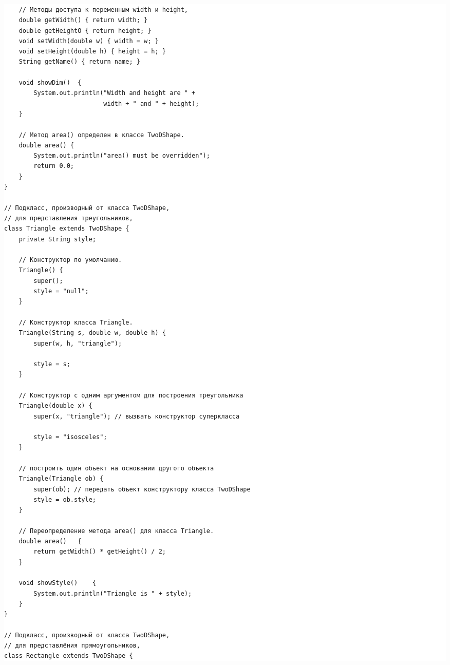 ```
    // Методы доступа к переменным width и height,
    double getWidth() { return width; }
    double getHeightO { return height; }
    void setWidth(double w) { width = w; }
    void setHeight(double h) { height = h; }
    String getName() { return name; }

    void showDim()  {
        System.out.println("Width and height are " +
                           width + " and " + height);
    }

    // Метод area() определен в классе TwoDShape.
    double area() {
        System.out.println("area() must be overridden");
        return 0.0;
    }
}

// Подкласс, производный от класса TwoDShape,
// для представления треугольников,
class Triangle extends TwoDShape {
    private String style;

    // Конструктор по умолчанию.
    Triangle() {
        super();
        style = "null";
    }

    // Конструктор класса Triangle.
    Triangle(String s, double w, double h) {
        super(w, h, "triangle");

        style = s;
    }

    // Конструктор с одним аргументом для построения треугольника
    Triangle(double х) {
        super(х, "triangle"); // вызвать конструктор суперкласса

        style = "isosceles";
    }

    // построить один объект на основании другого объекта
    Triangle(Triangle ob) {
        super(ob); // передать объект конструктору класса TwoDShape
        style = ob.style;
    }

    // Переопределение метода area() для класса Triangle.
    double area()   {
        return getWidth() * getHeight() / 2;
    }

    void showStyle()    {
        System.out.println("Triangle is " + style);
    }
}

// Подкласс, производный от класса TwoDShape,
// для представлёния прямоугольников,
class Rectangle extends TwoDShape {
```